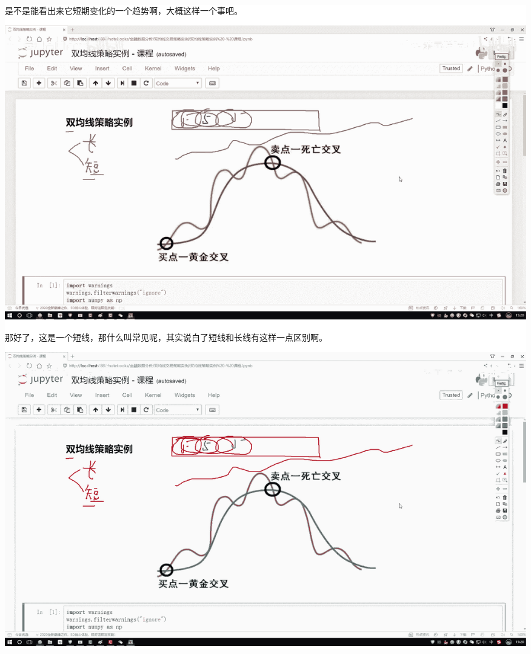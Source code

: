 是不是能看出来它短期变化的一个趋势啊，大概这样一个事吧。

![](img/8780d3d38680ca229ef2739ddcc05f35_60.png)

那好了，这是一个短线，那什么叫常见呢，其实说白了短线和长线有这样一点区别啊。

![](img/8780d3d38680ca229ef2739ddcc05f35_62.png)
